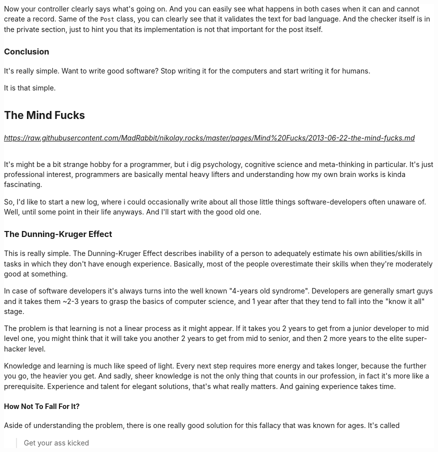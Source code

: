 Now your controller clearly says what's going on. And you can easily see what happens in both cases when it can and cannot create a record. Same of the `Post` class, you can clearly see that it validates the text for bad language. And the checker itself is in the private section, just to hint you that its implementation is not that important for the post itself.


 ### Conclusion

It's really simple. Want to write good software? Stop writing it for the computers and start writing it for humans.

It is that simple.





 ## The Mind Fucks


 ###### <https://raw.githubusercontent.com/MadRabbit/nikolay.rocks/master/pages/Mind%20Fucks/2013-06-22-the-mind-fucks.md>

It's might be a bit strange hobby for a programmer, but i dig psychology, cognitive science and meta-thinking in particular. It's just professional interest, programmers are basically mental heavy lifters and understanding how my own brain works is kinda fascinating.

So, I'd like to start a new log, where i could occasionally write about all those little things software-developers often unaware of. Well, until some point in their life anyways. And I'll start with the good old one.

 ### The Dunning-Kruger Effect

This is really simple. The Dunning-Kruger Effect describes inability of a person to adequately estimate his own abilities/skills in tasks in which they don't have enough experience. Basically, most of the people overestimate their skills when they're moderately good at something.

In case of software developers it's always turns into the well known "4-years old syndrome". Developers are generally smart guys and it takes them ~2-3 years to grasp the basics of computer science, and 1 year after that they tend to fall into the "know it all" stage.

The problem is that learning is not a linear process as it might appear. If it takes you 2 years to get from a junior developer to mid level one, you might think that it will take you another 2 years to get from mid to senior, and then 2 more years to the elite super-hacker level.

Knowledge and learning is much like speed of light. Every next step requires more energy and takes longer, because the further you go, the heavier you get. And sadly, sheer knowledge is not the only thing that counts in our profession, in fact it's more like a prerequisite. Experience and talent for elegant solutions, that's what really matters. And gaining experience takes time.

 #### How Not To Fall For It?

Aside of understanding the problem, there is one really good solution for this fallacy that was known for ages. It's called

> Get your ass kicked

